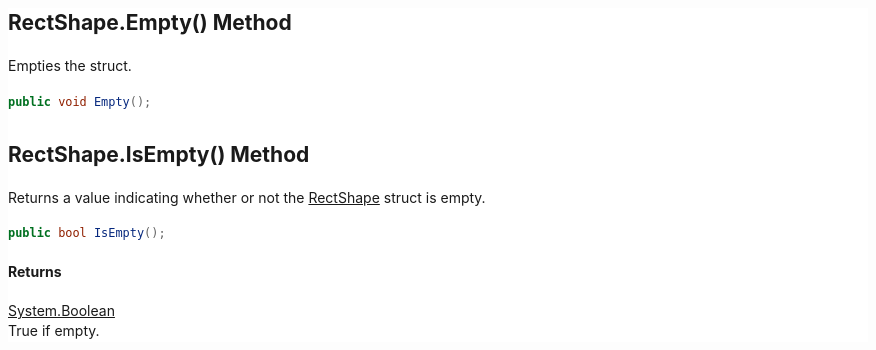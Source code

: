 <a name='Velaptor.Graphics.RectShape.Empty()'></a>

## RectShape.Empty() Method

Empties the struct.

```csharp
public void Empty();
```

<a name='Velaptor.Graphics.RectShape.IsEmpty()'></a>

## RectShape.IsEmpty() Method

Returns a value indicating whether or not the [RectShape](Velaptor.Graphics.RectShape.md 'Velaptor.Graphics.RectShape') struct is empty.

```csharp
public bool IsEmpty();
```

#### Returns
[System.Boolean](https://docs.microsoft.com/en-us/dotnet/api/System.Boolean 'System.Boolean')  
True if empty.